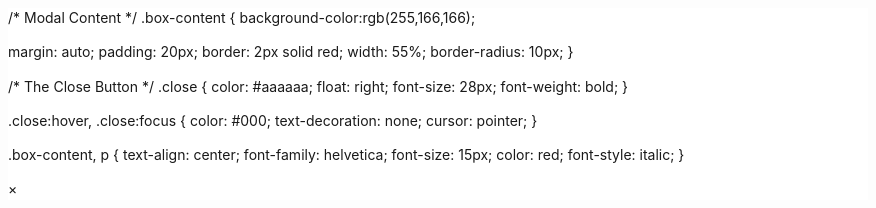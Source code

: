 /* Modal Content */
.box-content {
  background-color:rgb(255,166,166);
  
  
  margin: auto;
  padding: 20px;
  border: 2px solid red;
  width: 55%;
  border-radius: 10px;
}

/* The Close Button */
.close {
  color: #aaaaaa;
  float: right;
  font-size: 28px;
  font-weight: bold;
}

.close:hover,
.close:focus {
  color: #000;
  text-decoration: none;
  cursor: pointer;
}

.box-content, p 
{
  text-align: center;
  font-family: helvetica;
  font-size: 15px;
  color: red;
  font-style: italic;
}
</style>


<body>








<div id="myBox" class="box">
  <p id=myBtn><?php echo  $errors['psw']  ?></p>

  
  <div class="box-content">
    <span class="close">&times;</span>
   

  
  </div>

</div>

<script>
// Get the modal
var box = document.getElementById("myBox");
